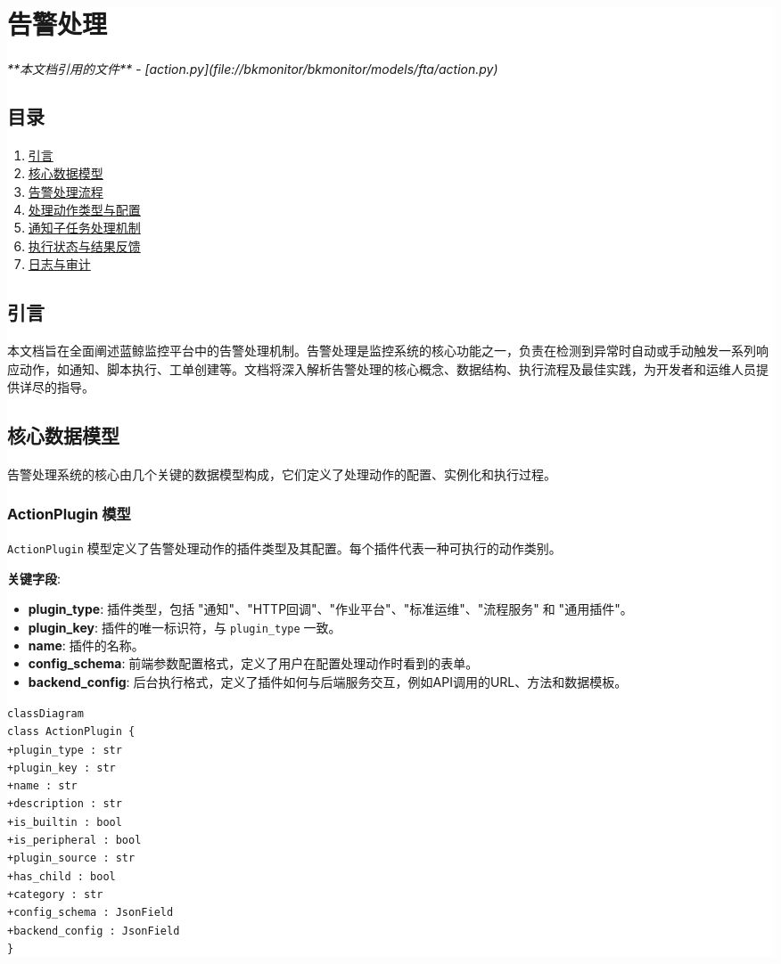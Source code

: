 # 告警处理

<cite>
**本文档引用的文件**   
- [action.py](file://bkmonitor/bkmonitor/models/fta/action.py)
</cite>

## 目录
1. [引言](#引言)
2. [核心数据模型](#核心数据模型)
3. [告警处理流程](#告警处理流程)
4. [处理动作类型与配置](#处理动作类型与配置)
5. [通知子任务处理机制](#通知子任务处理机制)
6. [执行状态与结果反馈](#执行状态与结果反馈)
7. [日志与审计](#日志与审计)

## 引言
本文档旨在全面阐述蓝鲸监控平台中的告警处理机制。告警处理是监控系统的核心功能之一，负责在检测到异常时自动或手动触发一系列响应动作，如通知、脚本执行、工单创建等。文档将深入解析告警处理的核心概念、数据结构、执行流程及最佳实践，为开发者和运维人员提供详尽的指导。

## 核心数据模型

告警处理系统的核心由几个关键的数据模型构成，它们定义了处理动作的配置、实例化和执行过程。

### ActionPlugin 模型
`ActionPlugin` 模型定义了告警处理动作的插件类型及其配置。每个插件代表一种可执行的动作类别。

**关键字段**:
- **plugin_type**: 插件类型，包括 "通知"、"HTTP回调"、"作业平台"、"标准运维"、"流程服务" 和 "通用插件"。
- **plugin_key**: 插件的唯一标识符，与 `plugin_type` 一致。
- **name**: 插件的名称。
- **config_schema**: 前端参数配置格式，定义了用户在配置处理动作时看到的表单。
- **backend_config**: 后台执行格式，定义了插件如何与后端服务交互，例如API调用的URL、方法和数据模板。

```mermaid
classDiagram
class ActionPlugin {
+plugin_type : str
+plugin_key : str
+name : str
+description : str
+is_builtin : bool
+is_peripheral : bool
+plugin_source : str
+has_child : bool
+category : str
+config_schema : JsonField
+backend_config : JsonField
}
```
